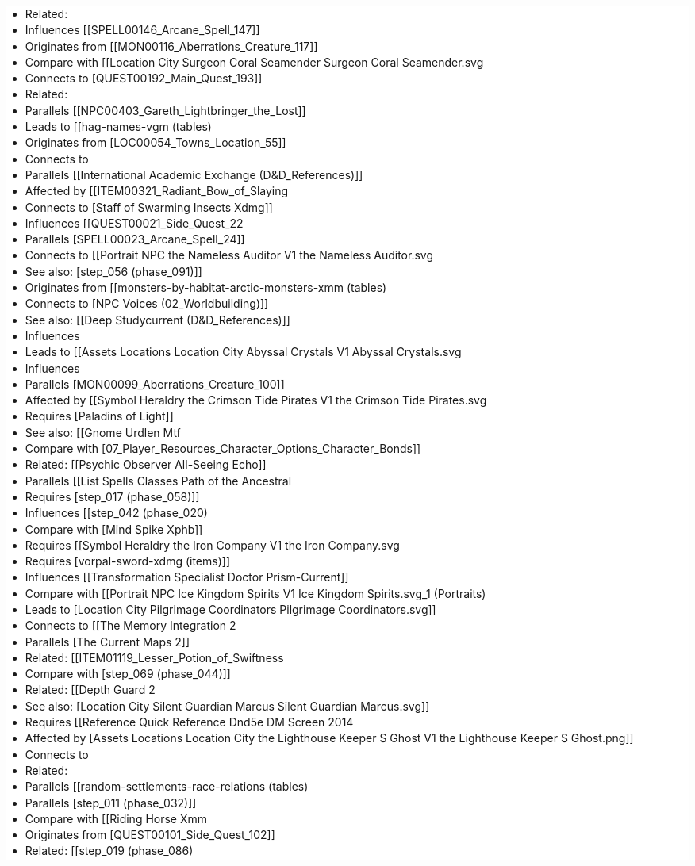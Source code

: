 - Related:
- Influences [[SPELL00146_Arcane_Spell_147]]
- Originates from [[MON00116_Aberrations_Creature_117]]
- Compare with [[Location City Surgeon Coral Seamender Surgeon Coral Seamender.svg
- Connects to [QUEST00192_Main_Quest_193]]
- Related:
- Parallels [[NPC00403_Gareth_Lightbringer_the_Lost]]
- Leads to [[hag-names-vgm (tables)
- Originates from [LOC00054_Towns_Location_55]]
- Connects to
- Parallels [[International Academic Exchange (D&D_References)]]
- Affected by [[ITEM00321_Radiant_Bow_of_Slaying
- Connects to [Staff of Swarming Insects Xdmg]]
- Influences [[QUEST00021_Side_Quest_22
- Parallels [SPELL00023_Arcane_Spell_24]]
- Connects to [[Portrait NPC the Nameless Auditor V1 the Nameless Auditor.svg
- See also: [step_056 (phase_091)]]
- Originates from [[monsters-by-habitat-arctic-monsters-xmm (tables)
- Connects to [NPC Voices (02_Worldbuilding)]]
- See also: [[Deep Studycurrent (D&D_References)]]
- Influences
- Leads to [[Assets Locations Location City Abyssal Crystals V1 Abyssal Crystals.svg
- Influences
- Parallels [MON00099_Aberrations_Creature_100]]
- Affected by [[Symbol Heraldry the Crimson Tide Pirates V1 the Crimson Tide Pirates.svg
- Requires [Paladins of Light]]
- See also: [[Gnome Urdlen Mtf
- Compare with [07_Player_Resources_Character_Options_Character_Bonds]]
- Related: [[Psychic Observer All-Seeing Echo]]
- Parallels [[List Spells Classes Path of the Ancestral
- Requires [step_017 (phase_058)]]
- Influences [[step_042 (phase_020)
- Compare with [Mind Spike Xphb]]
- Requires [[Symbol Heraldry the Iron Company V1 the Iron Company.svg
- Requires [vorpal-sword-xdmg (items)]]
- Influences [[Transformation Specialist Doctor Prism-Current]]
- Compare with [[Portrait NPC Ice Kingdom Spirits V1 Ice Kingdom Spirits.svg_1 (Portraits)
- Leads to [Location City Pilgrimage Coordinators Pilgrimage Coordinators.svg]]
- Connects to [[The Memory Integration 2
- Parallels [The Current Maps 2]]
- Related: [[ITEM01119_Lesser_Potion_of_Swiftness
- Compare with [step_069 (phase_044)]]
- Related: [[Depth Guard 2
- See also: [Location City Silent Guardian Marcus Silent Guardian Marcus.svg]]
- Requires [[Reference Quick Reference Dnd5e DM Screen 2014
- Affected by [Assets Locations Location City the Lighthouse Keeper S Ghost V1 the Lighthouse Keeper S Ghost.png]]
- Connects to
- Related:
- Parallels [[random-settlements-race-relations (tables)
- Parallels [step_011 (phase_032)]]
- Compare with [[Riding Horse Xmm
- Originates from [QUEST00101_Side_Quest_102]]
- Related: [[step_019 (phase_086)
